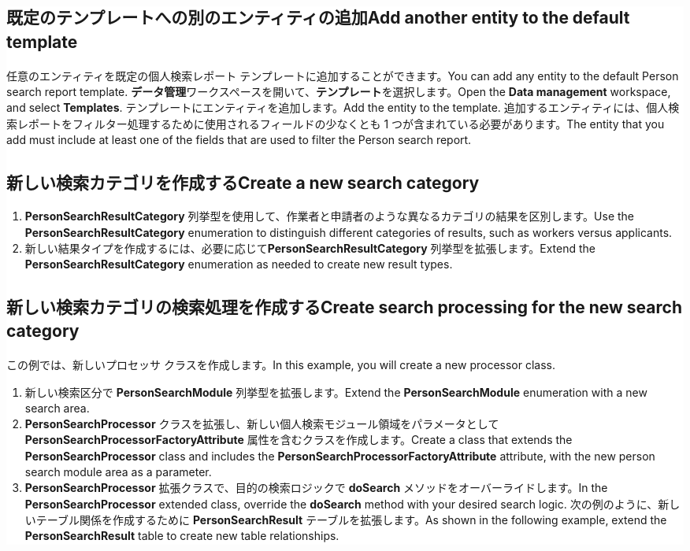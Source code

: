## <a name="add-another-entity-to-the-default-template"></a><span data-ttu-id="58bae-110">既定のテンプレートへの別のエンティティの追加</span><span class="sxs-lookup"><span data-stu-id="58bae-110">Add another entity to the default template</span></span>

<span data-ttu-id="58bae-111">任意のエンティティを既定の個人検索レポート テンプレートに追加することができます。</span><span class="sxs-lookup"><span data-stu-id="58bae-111">You can add any entity to the default Person search report template.</span></span> <span data-ttu-id="58bae-112">**データ管理**ワークスペースを開いて、**テンプレート**を選択します。</span><span class="sxs-lookup"><span data-stu-id="58bae-112">Open the **Data management** workspace, and select **Templates**.</span></span> <span data-ttu-id="58bae-113">テンプレートにエンティティを追加します。</span><span class="sxs-lookup"><span data-stu-id="58bae-113">Add the entity to the template.</span></span> <span data-ttu-id="58bae-114">追加するエンティティには、個人検索レポートをフィルター処理するために使用されるフィールドの少なくとも 1 つが含まれている必要があります。</span><span class="sxs-lookup"><span data-stu-id="58bae-114">The entity that you add must include at least one of the fields that are used to filter the Person search report.</span></span> 

## <a name="create-a-new-search-category"></a><span data-ttu-id="58bae-115">新しい検索カテゴリを作成する</span><span class="sxs-lookup"><span data-stu-id="58bae-115">Create a new search category</span></span>

1. <span data-ttu-id="58bae-116">**PersonSearchResultCategory** 列挙型を使用して、作業者と申請者のような異なるカテゴリの結果を区別します。</span><span class="sxs-lookup"><span data-stu-id="58bae-116">Use the **PersonSearchResultCategory** enumeration to distinguish different categories of results, such as workers versus applicants.</span></span>
2. <span data-ttu-id="58bae-117">新しい結果タイプを作成するには、必要に応じて**PersonSearchResultCategory** 列挙型を拡張します。</span><span class="sxs-lookup"><span data-stu-id="58bae-117">Extend the **PersonSearchResultCategory** enumeration as needed to create new result types.</span></span>

## <a name="create-search-processing-for-the-new-search-category"></a><span data-ttu-id="58bae-118">新しい検索カテゴリの検索処理を作成する</span><span class="sxs-lookup"><span data-stu-id="58bae-118">Create search processing for the new search category</span></span>

<span data-ttu-id="58bae-119">この例では、新しいプロセッサ クラスを作成します。</span><span class="sxs-lookup"><span data-stu-id="58bae-119">In this example, you will create a new processor class.</span></span>

1. <span data-ttu-id="58bae-120">新しい検索区分で **PersonSearchModule** 列挙型を拡張します。</span><span class="sxs-lookup"><span data-stu-id="58bae-120">Extend the **PersonSearchModule** enumeration with a new search area.</span></span>
2. <span data-ttu-id="58bae-121">**PersonSearchProcessor** クラスを拡張し、新しい個人検索モジュール領域をパラメータとして **PersonSearchProcessorFactoryAttribute** 属性を含むクラスを作成します。</span><span class="sxs-lookup"><span data-stu-id="58bae-121">Create a class that extends the **PersonSearchProcessor** class and includes the **PersonSearchProcessorFactoryAttribute** attribute, with the new person search module area as a parameter.</span></span> 
3. <span data-ttu-id="58bae-122">**PersonSearchProcessor** 拡張クラスで、目的の検索ロジックで **doSearch** メソッドをオーバーライドします。</span><span class="sxs-lookup"><span data-stu-id="58bae-122">In the **PersonSearchProcessor** extended class, override the **doSearch** method with your desired search logic.</span></span> <span data-ttu-id="58bae-123">次の例のように、新しいテーブル関係を作成するために **PersonSearchResult** テーブルを拡張します。</span><span class="sxs-lookup"><span data-stu-id="58bae-123">As shown in the following example, extend the **PersonSearchResult** table to create new table relationships.</span></span>
